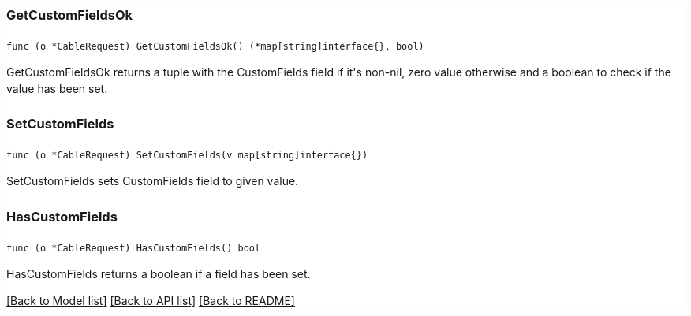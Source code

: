 ### GetCustomFieldsOk

`func (o *CableRequest) GetCustomFieldsOk() (*map[string]interface{}, bool)`

GetCustomFieldsOk returns a tuple with the CustomFields field if it's non-nil, zero value otherwise
and a boolean to check if the value has been set.

### SetCustomFields

`func (o *CableRequest) SetCustomFields(v map[string]interface{})`

SetCustomFields sets CustomFields field to given value.

### HasCustomFields

`func (o *CableRequest) HasCustomFields() bool`

HasCustomFields returns a boolean if a field has been set.


[[Back to Model list]](../README.md#documentation-for-models) [[Back to API list]](../README.md#documentation-for-api-endpoints) [[Back to README]](../README.md)


